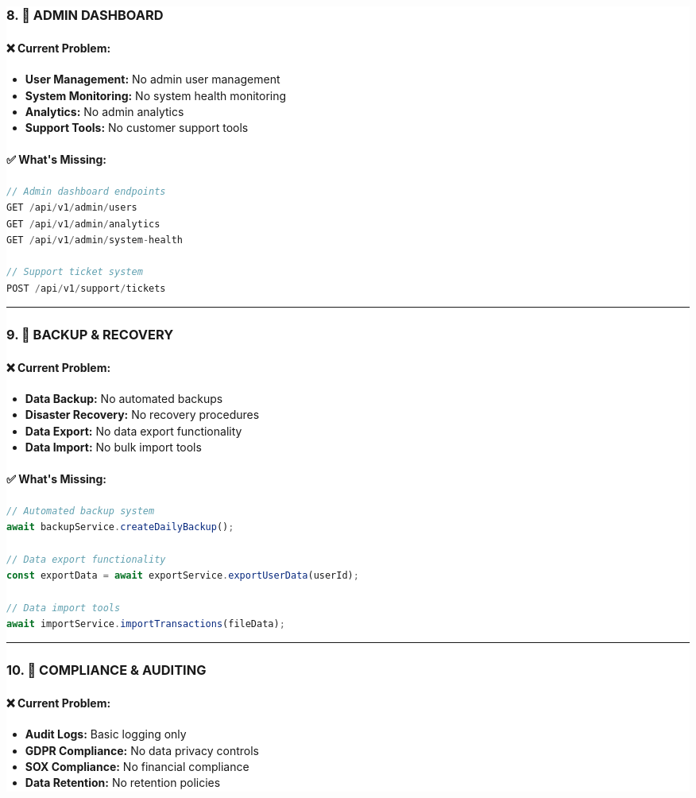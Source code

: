 
### **8. 🚨 ADMIN DASHBOARD**

#### **❌ Current Problem:**
- **User Management:** No admin user management
- **System Monitoring:** No system health monitoring
- **Analytics:** No admin analytics
- **Support Tools:** No customer support tools

#### **✅ What's Missing:**
```javascript
// Admin dashboard endpoints
GET /api/v1/admin/users
GET /api/v1/admin/analytics
GET /api/v1/admin/system-health

// Support ticket system
POST /api/v1/support/tickets
```

---

### **9. 🚨 BACKUP & RECOVERY**

#### **❌ Current Problem:**
- **Data Backup:** No automated backups
- **Disaster Recovery:** No recovery procedures
- **Data Export:** No data export functionality
- **Data Import:** No bulk import tools

#### **✅ What's Missing:**
```javascript
// Automated backup system
await backupService.createDailyBackup();

// Data export functionality
const exportData = await exportService.exportUserData(userId);

// Data import tools
await importService.importTransactions(fileData);
```

---

### **10. 🚨 COMPLIANCE & AUDITING**

#### **❌ Current Problem:**
- **Audit Logs:** Basic logging only
- **GDPR Compliance:** No data privacy controls
- **SOX Compliance:** No financial compliance
- **Data Retention:** No retention policies
